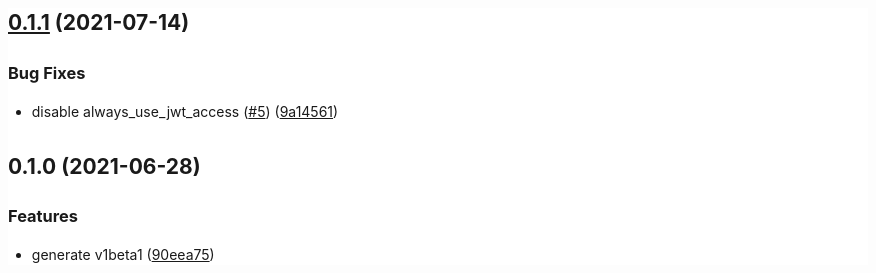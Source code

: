 ## [0.1.1](https://www.github.com/googleapis/python-network-security/compare/v0.1.0...v0.1.1) (2021-07-14)


### Bug Fixes

* disable always_use_jwt_access ([#5](https://www.github.com/googleapis/python-network-security/issues/5)) ([9a14561](https://www.github.com/googleapis/python-network-security/commit/9a14561ac984b783f79c89f7d34624859390e2d1))

## 0.1.0 (2021-06-28)


### Features

* generate v1beta1 ([90eea75](https://www.github.com/googleapis/python-network-security/commit/90eea7572621045ee0b2e36c944fefd9673009af))
